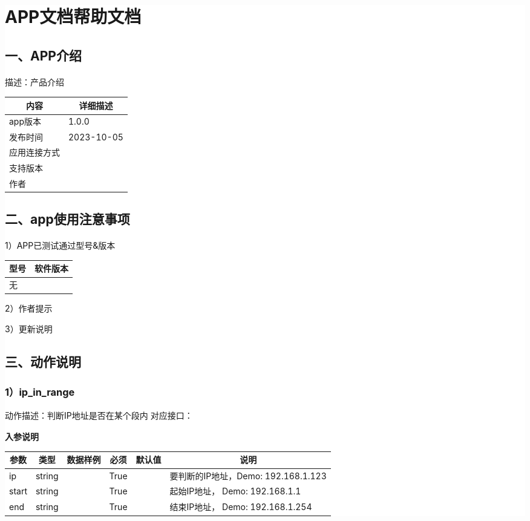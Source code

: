 
# APP文档帮助文档

## 一、APP介绍


描述：产品介绍  


| 内容 | 详细描述 |
| ---- | ------ |
| app版本      | 1.0.0 |
| 发布时间     | 2023-10-05|21:43:53 |
| 应用连接方式  |  |
| 支持版本     |  |
| 作者        |  |

## 二、app使用注意事项

1）APP已测试通过型号&版本

| 型号   | 软件版本  |
| ----- | ------- |
| 无 |  |

2）作者提示
> 
> 

3）更新说明
> 
>


## 三、动作说明

### 1）ip_in_range
动作描述：判断IP地址是否在某个段内
对应接口：

**入参说明**

| 参数  | 类型 | 数据样例 | 必须 | 默认值 | 说明   |
| ---- | ----- | ---- | ---- | ---- | ---- |
| ip |  string  |  | True |  |  要判断的IP地址，Demo: 192.168.1.123  |
| start |  string  |  | True |  |  起始IP地址， Demo: 192.168.1.1  |
| end |  string  |  | True |  |  结束IP地址， Demo: 192.168.1.254  |
